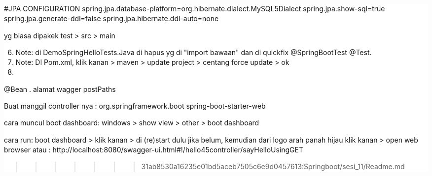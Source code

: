 #JPA CONFIGURATION
spring.jpa.database-platform=org.hibernate.dialect.MySQL5Dialect
spring.jpa.show-sql=true
spring.jpa.generate-ddl=false
spring.jpa.hibernate.ddl-auto=none

yg biasa dipakek test > src > main

6. Note: di DemoSpringHelloTests.Java di hapus yg di "import bawaan" dan di quickfix @SpringBootTest @Test.
7. Note: DI Pom.xml, klik kanan > maven > update project > centang force update > ok
8. 
@Bean . alamat wagger
postPaths 


Buat manggil controller nya :
<dependency>
			<groupId>org.springframework.boot</groupId>
			<artifactId>spring-boot-starter-web</artifactId>
		</dependency>

cara muncul boot dashboard: windows > show view > other > boot dashboard

cara run: 
boot dashboard > klik kanan > di (re)start dulu jika belum, kemudian dari logo arah panah hijau klik kanan >
open web browser atau : http://localhost:8080/swagger-ui.html#!/hello45controller/sayHelloUsingGET
>>>>>>> 31ab8530a16235e01bd5aceb7505c6e9d0457613:Springboot/sesi_11/Readme.md
